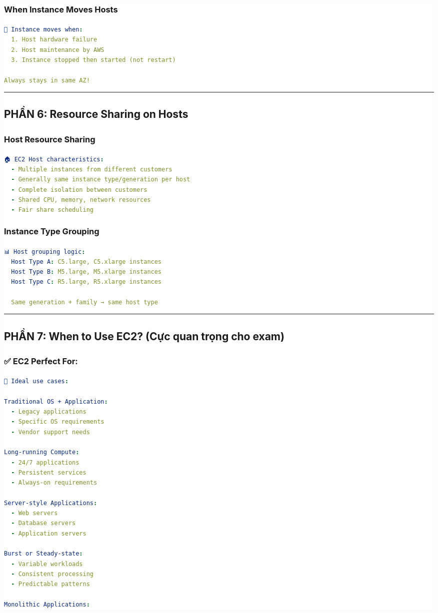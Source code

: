 ### **When Instance Moves Hosts**
```yaml
🚚 Instance moves when:
  1. Host hardware failure
  2. Host maintenance by AWS
  3. Instance stopped then started (not restart)
  
Always stays in same AZ!
```

---

## PHẦN 6: Resource Sharing on Hosts

### **Host Resource Sharing**
```yaml
🏠 EC2 Host characteristics:
  - Multiple instances from different customers
  - Generally same instance type/generation per host
  - Complete isolation between customers
  - Shared CPU, memory, network resources
  - Fair share scheduling
```

### **Instance Type Grouping**
```yaml
📊 Host grouping logic:
  Host Type A: C5.large, C5.xlarge instances
  Host Type B: M5.large, M5.xlarge instances
  Host Type C: R5.large, R5.xlarge instances
  
  Same generation + family → same host type
```

---

## PHẦN 7: When to Use EC2? (Cực quan trọng cho exam)

### **✅ EC2 Perfect For:**
```yaml
🎯 Ideal use cases:

Traditional OS + Application:
  - Legacy applications
  - Specific OS requirements
  - Vendor support needs
  
Long-running Compute:
  - 24/7 applications
  - Persistent services
  - Always-on requirements
  
Server-style Applications:
  - Web servers
  - Database servers
  - Application servers
  
Burst or Steady-state:
  - Variable workloads
  - Consistent processing
  - Predictable patterns
  
Monolithic Applications:
```